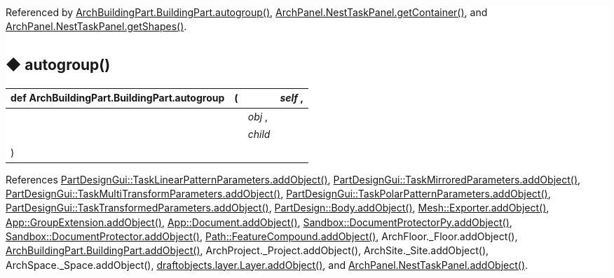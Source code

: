 Referenced by
[ArchBuildingPart.BuildingPart.autogroup()](../../d2/def/classArchBuildingPart_1_1BuildingPart.html#a45c3834ac8f02df7fc30569fc90c4285),
[ArchPanel.NestTaskPanel.getContainer()](../../da/d77/classArchPanel_1_1NestTaskPanel.html#ad25ef9b5aade32a390de4a8bd34bafda),
and
[ArchPanel.NestTaskPanel.getShapes()](../../da/d77/classArchPanel_1_1NestTaskPanel.html#a52edae24a9d124678d48b157749b5f04).

## ◆ autogroup()

def ArchBuildingPart.BuildingPart.autogroup  | ( |  | _self_ ,   
---|---|---|---  
|  |  | _obj_ ,   
|  |  | _child_  
| ) | |   
  
References
[PartDesignGui::TaskLinearPatternParameters.addObject()](../../da/d31/classPartDesignGui_1_1TaskLinearPatternParameters.html#aef3f85bbcfb8c5b1b7e0c99966ad9576),
[PartDesignGui::TaskMirroredParameters.addObject()](../../d8/d3c/classPartDesignGui_1_1TaskMirroredParameters.html#a98899961c90a6a61620f86de453decaa),
[PartDesignGui::TaskMultiTransformParameters.addObject()](../../d1/df7/classPartDesignGui_1_1TaskMultiTransformParameters.html#a78ce7bb348271a9a4c4acdbcb35e7ec8),
[PartDesignGui::TaskPolarPatternParameters.addObject()](../../d7/d72/classPartDesignGui_1_1TaskPolarPatternParameters.html#ae95ec051e036e29bfbaa406b157b3e41),
[PartDesignGui::TaskTransformedParameters.addObject()](../../d3/d24/classPartDesignGui_1_1TaskTransformedParameters.html#a2b17ad212b061f1adc851d5f73facfa3),
[PartDesign::Body.addObject()](../../dd/db8/classPartDesign_1_1Body.html#a93c6ad704fcbbcb94f31586ad293f605),
[Mesh::Exporter.addObject()](../../d2/d5a/classMesh_1_1Exporter.html#ae49139d78513fcba38fd6ed832f9d8f4),
[App::GroupExtension.addObject()](../../da/d3a/classApp_1_1GroupExtension.html#aded71f38e22199b9c1b09236517c77ea),
[App::Document.addObject()](../../d8/d3e/classApp_1_1Document.html#a69093ef0f34149c5cedb0838a845d771),
[Sandbox::DocumentProtectorPy.addObject()](../../d8/d15/classSandbox_1_1DocumentProtectorPy.html#a54d5b428641214b38e4ef7ce39e43efd),
[Sandbox::DocumentProtector.addObject()](../../d0/d8d/classSandbox_1_1DocumentProtector.html#ab3e2eccd0614aea0d2988a03c2e59f55),
[Path::FeatureCompound.addObject()](../../d2/d43/classPath_1_1FeatureCompound.html#a7f4cc741ab67fbdd81b7c8aff793eb42),
ArchFloor._Floor.addObject(),
[ArchBuildingPart.BuildingPart.addObject()](../../d2/def/classArchBuildingPart_1_1BuildingPart.html#a72c0e2faceb66a88eae0719904a6113b),
ArchProject._Project.addObject(), ArchSite._Site.addObject(),
ArchSpace._Space.addObject(),
[draftobjects.layer.Layer.addObject()](../../d0/ddc/classdraftobjects_1_1layer_1_1Layer.html#aa81d470aecace8124ace19cf56410e28),
and
[ArchPanel.NestTaskPanel.addObject()](../../da/d77/classArchPanel_1_1NestTaskPanel.html#abd2467a6965b1e9865eace7a87463096).
